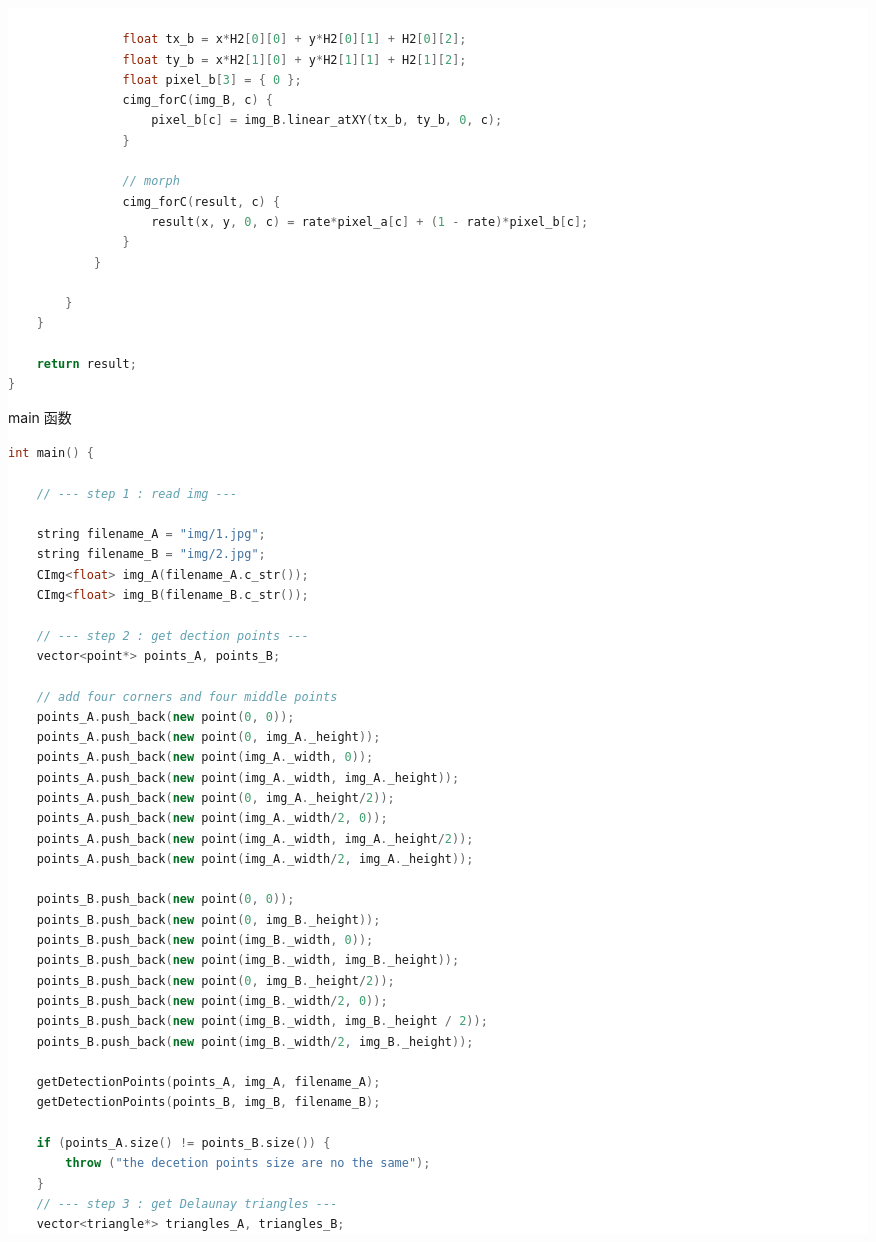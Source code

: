 ```c++

                float tx_b = x*H2[0][0] + y*H2[0][1] + H2[0][2];
                float ty_b = x*H2[1][0] + y*H2[1][1] + H2[1][2];
                float pixel_b[3] = { 0 };
                cimg_forC(img_B, c) {
                    pixel_b[c] = img_B.linear_atXY(tx_b, ty_b, 0, c);
                }

                // morph
                cimg_forC(result, c) {
                    result(x, y, 0, c) = rate*pixel_a[c] + (1 - rate)*pixel_b[c];
                }
            }

        }
    }

    return result;
}
```



main 函数

```c++
int main() {

    // --- step 1 : read img ---

    string filename_A = "img/1.jpg";
    string filename_B = "img/2.jpg";
    CImg<float> img_A(filename_A.c_str());
    CImg<float> img_B(filename_B.c_str());
    
    // --- step 2 : get dection points ---
    vector<point*> points_A, points_B;

    // add four corners and four middle points
    points_A.push_back(new point(0, 0));
    points_A.push_back(new point(0, img_A._height));
    points_A.push_back(new point(img_A._width, 0));
    points_A.push_back(new point(img_A._width, img_A._height));
    points_A.push_back(new point(0, img_A._height/2));
    points_A.push_back(new point(img_A._width/2, 0));
    points_A.push_back(new point(img_A._width, img_A._height/2));
    points_A.push_back(new point(img_A._width/2, img_A._height));

    points_B.push_back(new point(0, 0));
    points_B.push_back(new point(0, img_B._height));
    points_B.push_back(new point(img_B._width, 0));
    points_B.push_back(new point(img_B._width, img_B._height));
    points_B.push_back(new point(0, img_B._height/2));
    points_B.push_back(new point(img_B._width/2, 0));
    points_B.push_back(new point(img_B._width, img_B._height / 2));
    points_B.push_back(new point(img_B._width/2, img_B._height));

    getDetectionPoints(points_A, img_A, filename_A);
    getDetectionPoints(points_B, img_B, filename_B);

    if (points_A.size() != points_B.size()) {
        throw ("the decetion points size are no the same");
    }
    // --- step 3 : get Delaunay triangles --- 
    vector<triangle*> triangles_A, triangles_B;
```